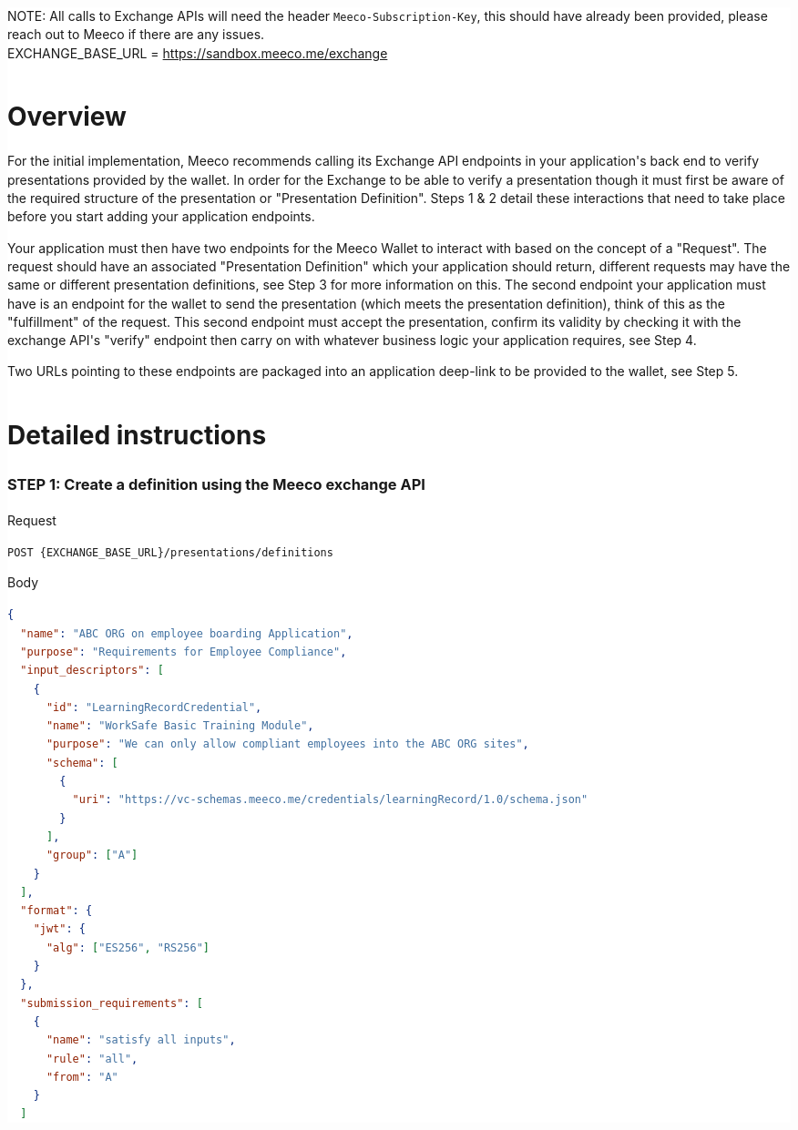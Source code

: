 NOTE: All calls to Exchange APIs will need the header `Meeco-Subscription-Key`, this should have already been provided, please reach out to Meeco if there are any issues.\
EXCHANGE_BASE_URL = <https://sandbox.meeco.me/exchange>

# Overview

For the initial implementation, Meeco recommends calling its Exchange API endpoints in your application's back end to verify presentations provided by the wallet. In order for the Exchange to be able to verify a presentation though it must first be aware of the required structure of the presentation or "Presentation Definition". Steps 1 & 2 detail these interactions that need to take place before you start adding your application endpoints.

Your application must then have two endpoints for the Meeco Wallet to interact with based on the concept of a "Request". The request should have an associated "Presentation Definition" which your application should return, different requests may have the same or different presentation definitions, see Step 3 for more information on this. The second endpoint your application must have is an endpoint for the wallet to send the presentation (which meets the presentation definition), think of this as the "fulfillment" of the request. This second endpoint must accept the presentation, confirm its validity by checking it with the exchange API's "verify" endpoint then carry on with whatever business logic your application requires, see Step 4.

Two URLs pointing to these endpoints are packaged into an application deep-link to be provided to the wallet, see Step 5.

# Detailed instructions

### STEP 1: Create a definition using the Meeco exchange API

Request

`POST​ {EXCHANGE_BASE_URL}/presentations​/definitions`

Body

```json
{
  "name": "ABC ORG on employee boarding Application",
  "purpose": "Requirements for Employee Compliance",
  "input_descriptors": [
    {
      "id": "LearningRecordCredential",
      "name": "WorkSafe Basic Training Module",
      "purpose": "We can only allow compliant employees into the ABC ORG sites",
      "schema": [
        {
          "uri": "https://vc-schemas.meeco.me/credentials/learningRecord/1.0/schema.json"
        }
      ],
      "group": ["A"]
    }
  ],
  "format": {
    "jwt": {
      "alg": ["ES256", "RS256"]
    }
  },
  "submission_requirements": [
    {
      "name": "satisfy all inputs",
      "rule": "all",
      "from": "A"
    }
  ]
```